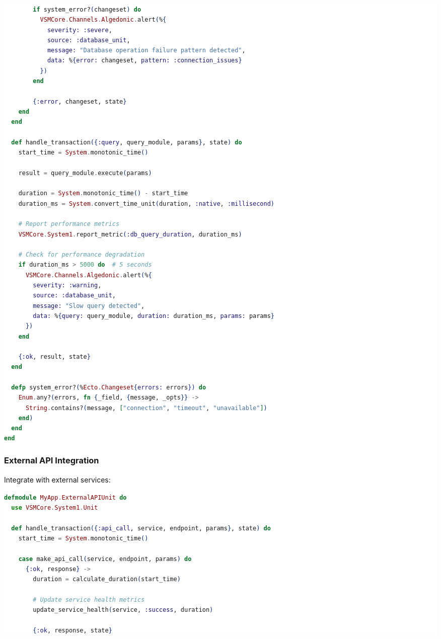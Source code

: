 ```elixir
        if system_error?(changeset) do
          VSMCore.Channels.Algedonic.alert(%{
            severity: :severe,
            source: :database_unit,
            message: "Database operation failure pattern detected",
            data: %{error: changeset, pattern: :connection_issues}
          })
        end
        
        {:error, changeset, state}
    end
  end
  
  def handle_transaction({:query, query_module, params}, state) do
    start_time = System.monotonic_time()
    
    result = query_module.execute(params)
    
    duration = System.monotonic_time() - start_time
    duration_ms = System.convert_time_unit(duration, :native, :millisecond)
    
    # Report performance metrics
    VSMCore.System1.report_metric(:db_query_duration, duration_ms)
    
    # Check for performance degradation
    if duration_ms > 5000 do  # 5 seconds
      VSMCore.Channels.Algedonic.alert(%{
        severity: :warning,
        source: :database_unit,
        message: "Slow query detected",
        data: %{query: query_module, duration: duration_ms, params: params}
      })
    end
    
    {:ok, result, state}
  end
  
  defp system_error?(%Ecto.Changeset{errors: errors}) do
    Enum.any?(errors, fn {_field, {message, _opts}} ->
      String.contains?(message, ["connection", "timeout", "unavailable"])
    end)
  end
end
```

### External API Integration

Integrate with external services:

```elixir
defmodule MyApp.ExternalAPIUnit do
  use VSMCore.System1.Unit
  
  def handle_transaction({:api_call, service, endpoint, params}, state) do
    start_time = System.monotonic_time()
    
    case make_api_call(service, endpoint, params) do
      {:ok, response} ->
        duration = calculate_duration(start_time)
        
        # Update service health metrics
        update_service_health(service, :success, duration)
        
        {:ok, response, state}
```